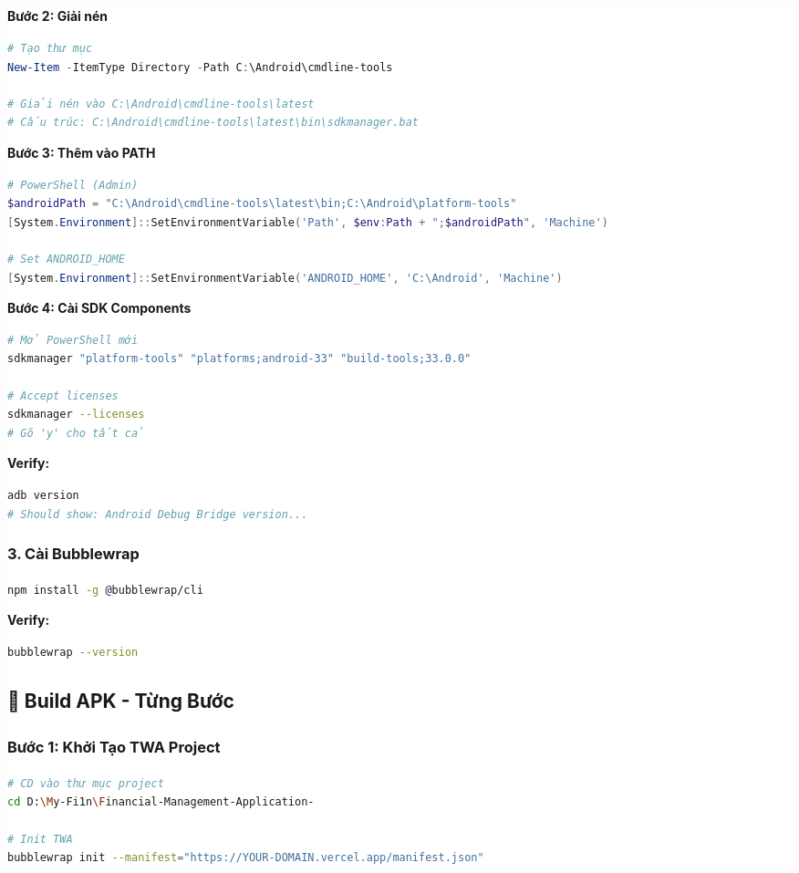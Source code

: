 **Bước 2: Giải nén**

```powershell
# Tạo thư mục
New-Item -ItemType Directory -Path C:\Android\cmdline-tools

# Giải nén vào C:\Android\cmdline-tools\latest
# Cấu trúc: C:\Android\cmdline-tools\latest\bin\sdkmanager.bat
```

**Bước 3: Thêm vào PATH**

```powershell
# PowerShell (Admin)
$androidPath = "C:\Android\cmdline-tools\latest\bin;C:\Android\platform-tools"
[System.Environment]::SetEnvironmentVariable('Path', $env:Path + ";$androidPath", 'Machine')

# Set ANDROID_HOME
[System.Environment]::SetEnvironmentVariable('ANDROID_HOME', 'C:\Android', 'Machine')
```

**Bước 4: Cài SDK Components**

```bash
# Mở PowerShell mới
sdkmanager "platform-tools" "platforms;android-33" "build-tools;33.0.0"

# Accept licenses
sdkmanager --licenses
# Gõ 'y' cho tất cả
```

**Verify:**

```bash
adb version
# Should show: Android Debug Bridge version...
```

### 3. Cài Bubblewrap

```bash
npm install -g @bubblewrap/cli
```

**Verify:**

```bash
bubblewrap --version
```

## 🚀 Build APK - Từng Bước

### Bước 1: Khởi Tạo TWA Project

```bash
# CD vào thư mục project
cd D:\My-Fi1n\Financial-Management-Application-

# Init TWA
bubblewrap init --manifest="https://YOUR-DOMAIN.vercel.app/manifest.json"
```
